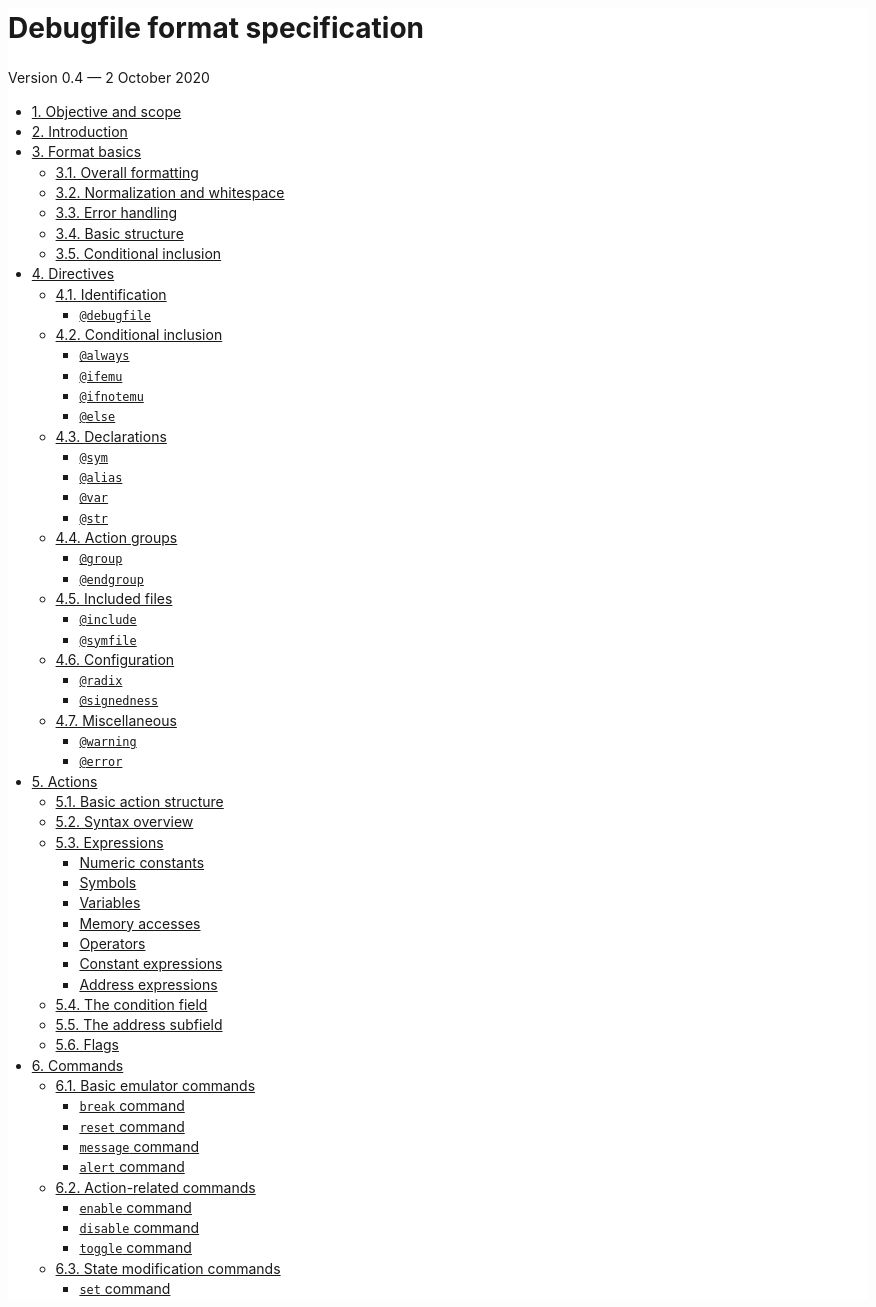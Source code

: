 # Debugfile format specification

Version 0.4 — 2 October 2020

* [1. Objective and scope][section1]
* [2. Introduction][section2]
* [3. Format basics][section3]
    * [3.1. Overall formatting][section3.1]
    * [3.2. Normalization and whitespace][section3.2]
    * [3.3. Error handling][section3.3]
    * [3.4. Basic structure][section3.4]
    * [3.5. Conditional inclusion][section3.5]
* [4. Directives][section4]
    * [4.1. Identification][section4.1]
        * [`@debugfile`][directive-debugfile]
    * [4.2. Conditional inclusion][section4.2]
        * [`@always`][directive-always]
        * [`@ifemu`][directive-ifemu]
        * [`@ifnotemu`][directive-ifnotemu]
        * [`@else`][directive-else]
    * [4.3. Declarations][section4.3]
        * [`@sym`][directive-sym]
        * [`@alias`][directive-alias]
        * [`@var`][directive-var]
        * [`@str`][directive-str]
    * [4.4. Action groups][section4.4]
        * [`@group`][directive-group]
        * [`@endgroup`][directive-endgroup]
    * [4.5. Included files][section4.5]
        * [`@include`][directive-include]
        * [`@symfile`][directive-symfile]
    * [4.6. Configuration][section4.6]
        * [`@radix`][directive-radix]
        * [`@signedness`][directive-signedness]
    * [4.7. Miscellaneous][section4.7]
        * [`@warning`][directive-warning]
        * [`@error`][directive-error]
* [5. Actions][section5]
    * [5.1. Basic action structure][section5.1]
    * [5.2. Syntax overview][section5.2]
    * [5.3. Expressions][section5.3]
        * [Numeric constants][expressions-numbers]
        * [Symbols][expressions-symbols]
        * [Variables][expressions-variables]
        * [Memory accesses][expressions-memory]
        * [Operators][expressions-operators]
        * [Constant expressions][expressions-constant]
        * [Address expressions][expressions-address]
    * [5.4. The condition field][section5.4]
    * [5.5. The address subfield][section5.5]
    * [5.6. Flags][section5.6]
* [6. Commands][section6]
    * [6.1. Basic emulator commands][section6.1]
        * [`break` command][command-break]
        * [`reset` command][command-reset]
        * [`message` command][command-message]
        * [`alert` command][command-alert]
    * [6.2. Action-related commands][section6.2]
        * [`enable` command][command-enable]
        * [`disable` command][command-disable]
        * [`toggle` command][command-toggle]
    * [6.3. State modification commands][section6.3]
        * [`set` command][command-set]

[section1]: #1-objective-and-scope
[section2]: #2-introduction
[section3]: #3-format-basics
[section3.1]: #31-overall-formatting
[section3.2]: #32-normalization-and-whitespace
[section3.3]: #33-error-handling
[section3.4]: #34-basic-structure
[section3.5]: #35-conditional-inclusion
[section4]: #4-directives
[section4.1]: #41-identification
[section4.2]: #42-conditional-inclusion
[section4.3]: #43-declarations
[section4.4]: #44-action-groups
[section4.5]: #45-included-files
[section4.6]: #46-configuration
[section4.7]: #47-miscellaneous
[section5]: #5-actions
[section5.1]: #51-basic-action-structure
[section5.2]: #52-syntax-overview
[section5.3]: #53-expressions
[section5.4]: #54-the-condition-field
[section5.5]: #55-the-address-subfield
[section5.6]: #56-flags
[section6]: #6-commands
[section6.1]: #61-basic-emulator-commands
[section6.2]: #62-action-related-commands
[section6.3]: #63-state-modification-commands
[section6.4]: #64-control-flow-commands
[section7]: #7-strings
[section7.1]: #71-string-formatting
[section7.2]: #72-escape-sequences
[section7.3]: #73-expression-escape-sequences
[section7.4]: #74-conditional-escape-sequences
[section7.5]: #75-character-replacement-escape-sequences
[section8]: #8-example-file
[section9]: #9-specification-compliance
[section9.1]: #91-partial-compliance
[section9.2]: #92-minimum-required-features
[section10]: #10-closing-remarks
[section11]: #11-version-history
[command-alert]: #alert-command
[command-break]: #break-command
[command-disable]: #disable-command
[command-done]: #done-command
[command-else]: #else-command
[command-enable]: #enable-command
[command-if]: #if-command
[command-message]: #message-command
[command-nop]: #nop-command
[command-reset]: #reset-command
[command-set]: #set-command
[command-skip]: #skip-command
[command-toggle]: #toggle-command
[directive-alias]: #alias
[directive-always]: #always
[directive-debugfile]: #debugfile
[directive-else]: #else
[directive-endgroup]: #endgroup
[directive-error]: #error
[directive-group]: #group
[directive-ifemu]: #ifemu
[directive-ifnotemu]: #ifnotemu
[directive-include]: #include
[directive-radix]: #radix
[directive-signedness]: #signedness
[directive-str]: #str
[directive-sym]: #sym
[directive-symfile]: #symfile
[directive-var]: #var
[directive-warning]: #warning
[expressions-address]: #address-expressions
[expressions-constant]: #constant-expressions
[expressions-memory]: #memory-accesses
[expressions-numbers]: #numeric-constants
[expressions-operators]: #operators
[expressions-symbols]: #symbols
[expressions-variables]: #variables
[rfc2119]: https://tools.ietf.org/html/rfc2119
[repo]: https://github.com/aaaaaa123456789/gb-debugfiles